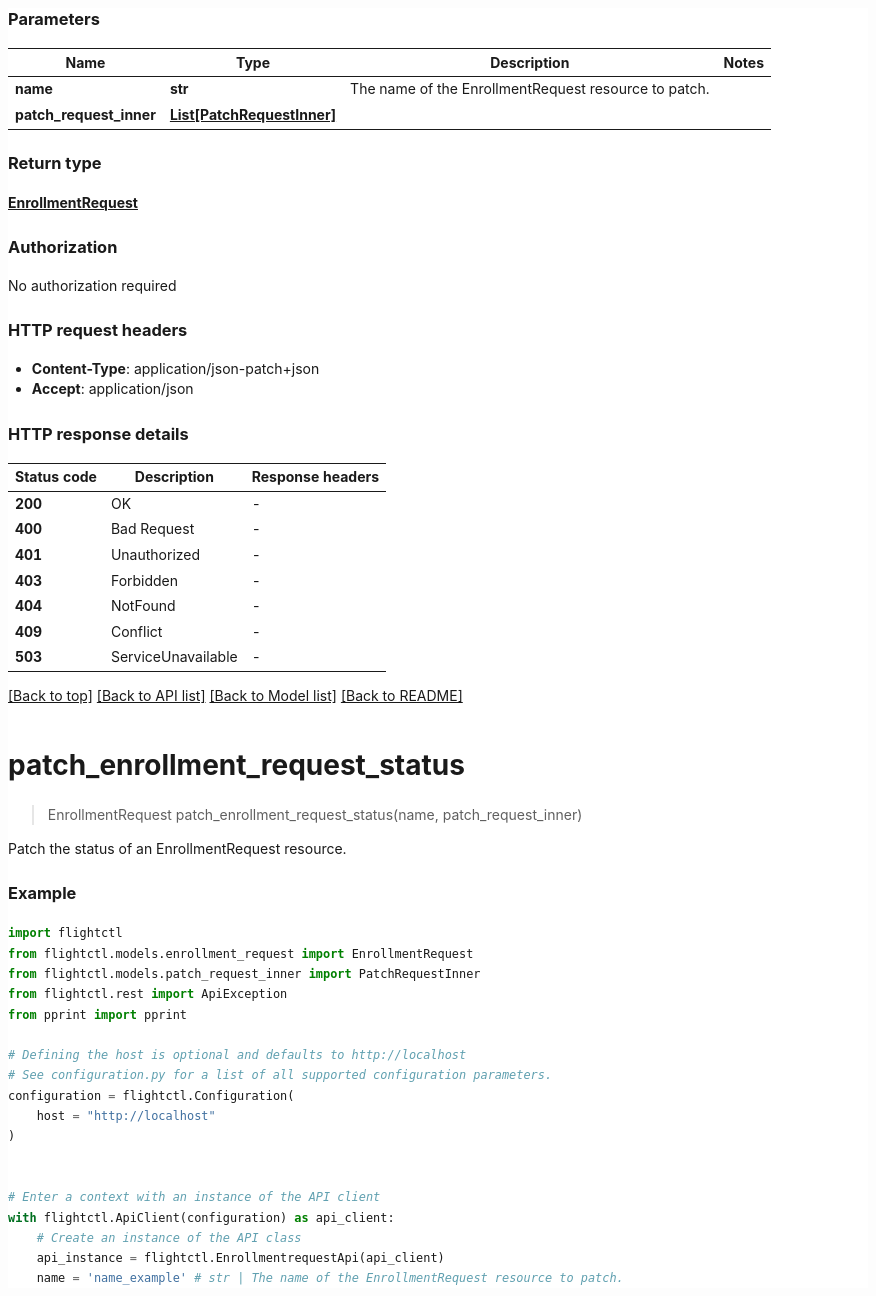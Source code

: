 

### Parameters


Name | Type | Description  | Notes
------------- | ------------- | ------------- | -------------
 **name** | **str**| The name of the EnrollmentRequest resource to patch. | 
 **patch_request_inner** | [**List[PatchRequestInner]**](PatchRequestInner.md)|  | 

### Return type

[**EnrollmentRequest**](EnrollmentRequest.md)

### Authorization

No authorization required

### HTTP request headers

 - **Content-Type**: application/json-patch+json
 - **Accept**: application/json

### HTTP response details

| Status code | Description | Response headers |
|-------------|-------------|------------------|
**200** | OK |  -  |
**400** | Bad Request |  -  |
**401** | Unauthorized |  -  |
**403** | Forbidden |  -  |
**404** | NotFound |  -  |
**409** | Conflict |  -  |
**503** | ServiceUnavailable |  -  |

[[Back to top]](#) [[Back to API list]](../README.md#documentation-for-api-endpoints) [[Back to Model list]](../README.md#documentation-for-models) [[Back to README]](../README.md)

# **patch_enrollment_request_status**
> EnrollmentRequest patch_enrollment_request_status(name, patch_request_inner)



Patch the status of an EnrollmentRequest resource.

### Example


```python
import flightctl
from flightctl.models.enrollment_request import EnrollmentRequest
from flightctl.models.patch_request_inner import PatchRequestInner
from flightctl.rest import ApiException
from pprint import pprint

# Defining the host is optional and defaults to http://localhost
# See configuration.py for a list of all supported configuration parameters.
configuration = flightctl.Configuration(
    host = "http://localhost"
)


# Enter a context with an instance of the API client
with flightctl.ApiClient(configuration) as api_client:
    # Create an instance of the API class
    api_instance = flightctl.EnrollmentrequestApi(api_client)
    name = 'name_example' # str | The name of the EnrollmentRequest resource to patch.
```